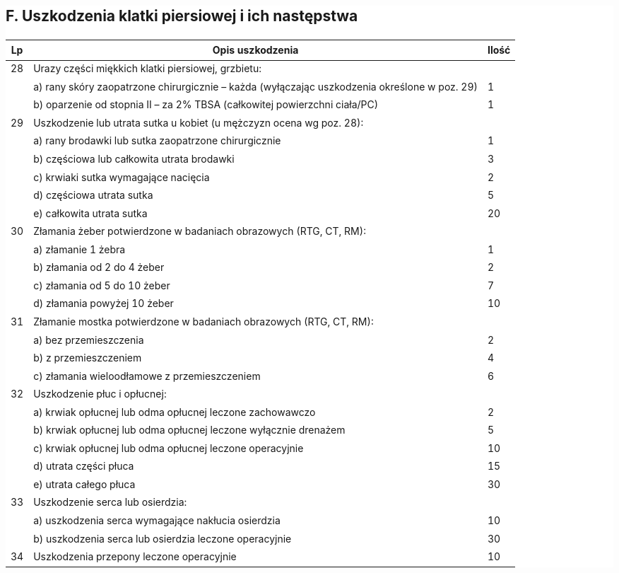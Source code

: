 ## F. Uszkodzenia klatki piersiowej i ich następstwa

| Lp  | Opis uszkodzenia                                                                             | Ilość |
| --- | -------------------------------------------------------------------------------------------- | ----- |
| 28  | Urazy części miękkich klatki piersiowej, grzbietu:                                           |       |
|     | a) rany skóry zaopatrzone chirurgicznie – każda (wyłączając uszkodzenia określone w poz. 29) | 1     |
|     | b) oparzenie od stopnia II – za 2% TBSA (całkowitej powierzchni ciała/PC)                    | 1     |
| 29  | Uszkodzenie lub utrata sutka u kobiet (u mężczyzn ocena wg poz. 28):                         |       |
|     | a) rany brodawki lub sutka zaopatrzone chirurgicznie                                         | 1     |
|     | b) częściowa lub całkowita utrata brodawki                                                   | 3     |
|     | c) krwiaki sutka wymagające nacięcia                                                         | 2     |
|     | d) częściowa utrata sutka                                                                    | 5     |
|     | e) całkowita utrata sutka                                                                    | 20    |
| 30  | Złamania żeber potwierdzone w badaniach obrazowych (RTG, CT, RM):                            |       |
|     | a) złamanie 1 żebra                                                                          | 1     |
|     | b) złamania od 2 do 4 żeber                                                                  | 2     |
|     | c) złamania od 5 do 10 żeber                                                                 | 7     |
|     | d) złamania powyżej 10 żeber                                                                 | 10    |
| 31  | Złamanie mostka potwierdzone w badaniach obrazowych (RTG, CT, RM):                           |       |
|     | a) bez przemieszczenia                                                                       | 2     |
|     | b) z przemieszczeniem                                                                        | 4     |
|     | c) złamania wieloodłamowe z przemieszczeniem                                                 | 6     |
| 32  | Uszkodzenie płuc i opłucnej:                                                                 |       |
|     | a) krwiak opłucnej lub odma opłucnej leczone zachowawczo                                     | 2     |
|     | b) krwiak opłucnej lub odma opłucnej leczone wyłącznie drenażem                              | 5     |
|     | c) krwiak opłucnej lub odma opłucnej leczone operacyjnie                                     | 10    |
|     | d) utrata części płuca                                                                       | 15    |
|     | e) utrata całego płuca                                                                       | 30    |
| 33  | Uszkodzenie serca lub osierdzia:                                                             |       |
|     | a) uszkodzenia serca wymagające nakłucia osierdzia                                           | 10    |
|     | b) uszkodzenia serca lub osierdzia leczone operacyjnie                                       | 30    |
| 34  | Uszkodzenia przepony leczone operacyjnie                                                     | 10    |
